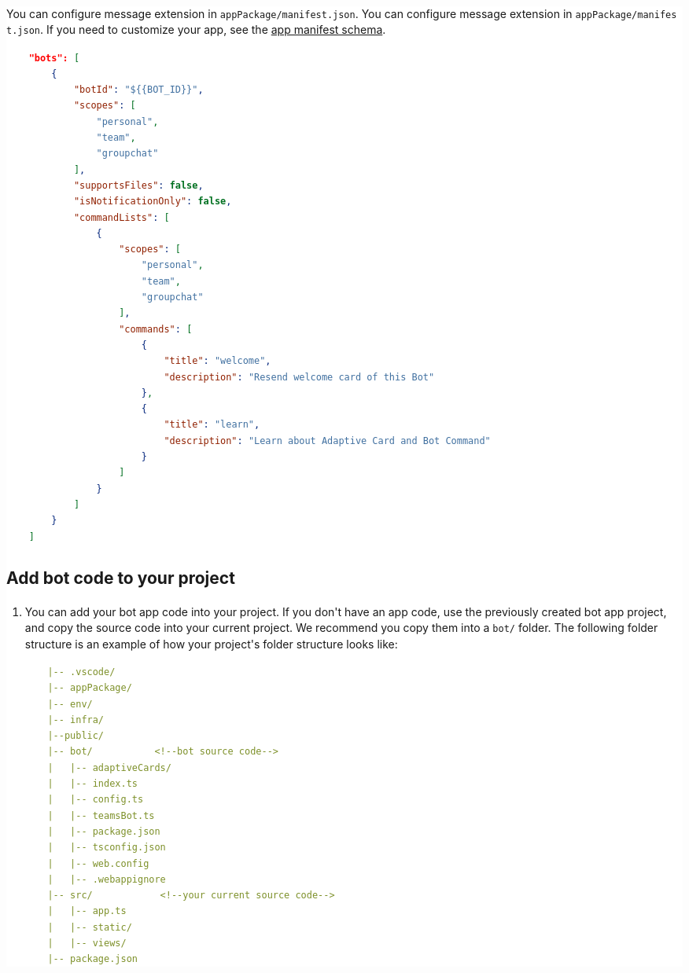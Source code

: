 You can configure message extension in `appPackage/manifest.json`. You can configure message extension in `appPackage/manifest.json`. If you need to customize your app, see the [app manifest schema](../resources/schema/manifest-schema.md#bots).

```JSON
    "bots": [
        {
            "botId": "${{BOT_ID}}",
            "scopes": [
                "personal",
                "team",
                "groupchat"
            ],
            "supportsFiles": false,
            "isNotificationOnly": false,
            "commandLists": [
                {
                    "scopes": [
                        "personal",
                        "team",
                        "groupchat"
                    ],
                    "commands": [
                        {
                            "title": "welcome",
                            "description": "Resend welcome card of this Bot"
                        },
                        {
                            "title": "learn",
                            "description": "Learn about Adaptive Card and Bot Command"
                        }
                    ]
                }
            ]
        }
    ]
```

## Add bot code to your project

1. You can add your bot app code into your project. If you don't have an app code, use the previously created bot app project, and copy the source code into your current project. We recommend you copy them into a `bot/` folder. The following folder structure is an example of how your project's folder structure looks like:

   ```yml
       |-- .vscode/
       |-- appPackage/
       |-- env/
       |-- infra/
       |--public/
       |-- bot/           <!--bot source code-->
       |   |-- adaptiveCards/
       |   |-- index.ts
       |   |-- config.ts
       |   |-- teamsBot.ts
       |   |-- package.json
       |   |-- tsconfig.json
       |   |-- web.config
       |   |-- .webappignore
       |-- src/            <!--your current source code-->
       |   |-- app.ts
       |   |-- static/
       |   |-- views/
       |-- package.json
   ```
